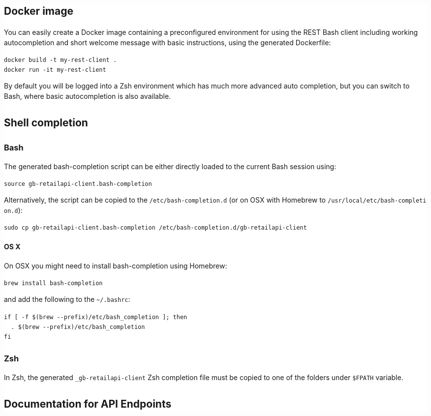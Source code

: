## Docker image

You can easily create a Docker image containing a preconfigured environment
for using the REST Bash client including working autocompletion and short
welcome message with basic instructions, using the generated Dockerfile:

```shell
docker build -t my-rest-client .
docker run -it my-rest-client
```

By default you will be logged into a Zsh environment which has much more
advanced auto completion, but you can switch to Bash, where basic autocompletion
is also available.

## Shell completion

### Bash

The generated bash-completion script can be either directly loaded to the current Bash session using:

```shell
source gb-retailapi-client.bash-completion
```

Alternatively, the script can be copied to the `/etc/bash-completion.d` (or on OSX with Homebrew to `/usr/local/etc/bash-completion.d`):

```shell
sudo cp gb-retailapi-client.bash-completion /etc/bash-completion.d/gb-retailapi-client
```

#### OS X

On OSX you might need to install bash-completion using Homebrew:

```shell
brew install bash-completion
```

and add the following to the `~/.bashrc`:

```shell
if [ -f $(brew --prefix)/etc/bash_completion ]; then
  . $(brew --prefix)/etc/bash_completion
fi
```

### Zsh

In Zsh, the generated `_gb-retailapi-client` Zsh completion file must be copied to one of the folders under `$FPATH` variable.

## Documentation for API Endpoints
